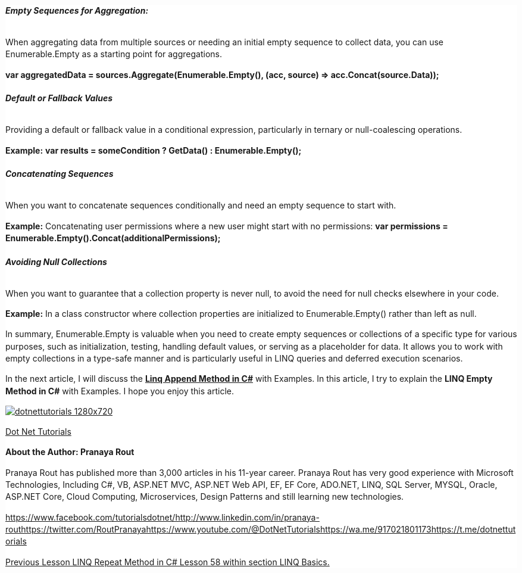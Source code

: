 ###### **Empty Sequences for Aggregation:** 

When aggregating data from multiple sources or needing an initial empty sequence to collect data, you can use Enumerable.Empty<T> as a starting point for aggregations.

**var aggregatedData = sources.Aggregate(Enumerable.Empty<DataType>(), (acc, source) => acc.Concat(source.Data));**

###### **Default or Fallback Values**

Providing a default or fallback value in a conditional expression, particularly in ternary or null-coalescing operations.

**Example:** **var results = someCondition ? GetData() : Enumerable.Empty<Data>();**

###### **Concatenating Sequences**

When you want to concatenate sequences conditionally and need an empty sequence to start with.

**Example:** Concatenating user permissions where a new user might start with no permissions: **var permissions = Enumerable.Empty<Permission>().Concat(additionalPermissions);**

###### **Avoiding Null Collections**

When you want to guarantee that a collection property is never null, to avoid the need for null checks elsewhere in your code.

**Example:** In a class constructor where collection properties are initialized to Enumerable.Empty<T>() rather than left as null.

In summary, Enumerable.Empty<T> is valuable when you need to create empty sequences or collections of a specific type for various purposes, such as initialization, testing, handling default values, or serving as a placeholder for data. It allows you to work with empty collections in a type-safe manner and is particularly useful in LINQ queries and deferred execution scenarios.

In the next article, I will discuss the [**Linq Append Method in C#**](https://dotnettutorials.net/lesson/linq-append-method/) with Examples. In this article, I try to explain the **LINQ Empty Method in C#** with Examples. I hope you enjoy this article.

[![dotnettutorials 1280x720](https://dotnettutorials.net/wp-content/uploads/2023/10/dotnettutorials-1280x720-1.png)](https://dotnettutorials.net/pranaya-rout/)

[Dot Net Tutorials](https://dotnettutorials.net/pranaya-rout/)

**About the Author: Pranaya Rout**

Pranaya Rout has published more than 3,000 articles in his 11-year career. Pranaya Rout has very good experience with Microsoft Technologies, Including C#, VB, ASP.NET MVC, ASP.NET Web API, EF, EF Core, ADO.NET, LINQ, SQL Server, MYSQL, Oracle, ASP.NET Core, Cloud Computing, Microservices, Design Patterns and still learning new technologies.

https://www.facebook.com/tutorialsdotnet/http://www.linkedin.com/in/pranaya-routhttps://twitter.com/RoutPranayahttps://www.youtube.com/@DotNetTutorialshttps://wa.me/917021801173https://t.me/dotnettutorials

	
[Previous Lesson
LINQ Repeat Method in C#
			Lesson 58 within section LINQ Basics.](https://dotnettutorials.net/lesson/linq-repeat-method/)
